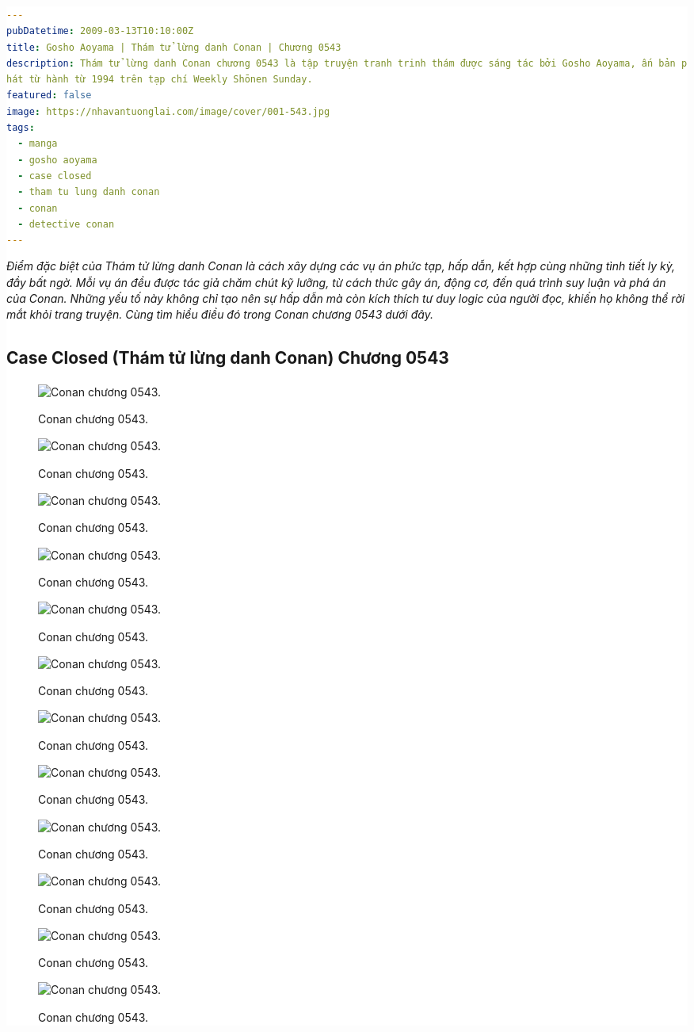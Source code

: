 ```yaml
---
pubDatetime: 2009-03-13T10:10:00Z
title: Gosho Aoyama | Thám tử lừng danh Conan | Chương 0543
description: Thám tử lừng danh Conan chương 0543 là tập truyện tranh trinh thám được sáng tác bởi Gosho Aoyama, ấn bản phát từ hành từ 1994 trên tạp chí Weekly Shōnen Sunday.
featured: false
image: https://nhavantuonglai.com/image/cover/001-543.jpg
tags:
  - manga
  - gosho aoyama
  - case closed
  - tham tu lung danh conan
  - conan
  - detective conan
---
```


_Điểm đặc biệt của Thám tử lừng danh Conan là cách xây dựng các vụ án phức tạp, hấp dẫn, kết hợp cùng những tình tiết ly kỳ, đầy bất ngờ. Mỗi vụ án đều được tác giả chăm chút kỹ lưỡng, từ cách thức gây án, động cơ, đến quá trình suy luận và phá án của Conan. Những yếu tố này không chỉ tạo nên sự hấp dẫn mà còn kích thích tư duy logic của người đọc, khiến họ không thể rời mắt khỏi trang truyện. Cùng tìm hiểu điều đó trong Conan chương 0543 dưới đây._

## Case Closed (Thám tử lừng danh Conan) Chương 0543

<figure><img src="https://nhavantuonglai.blog/manga/gosho-aoyama/case-closed/0543-01.jpg" alt="Conan chương 0543." title="Conan chương 0543." height=100% width=100%><figcaption></p>Conan chương 0543.</p></figcaption></figure>

<figure><img src="https://nhavantuonglai.blog/manga/gosho-aoyama/case-closed/0543-02.jpg" alt="Conan chương 0543." title="Conan chương 0543." height=100% width=100%><figcaption></p>Conan chương 0543.</p></figcaption></figure>

<figure><img src="https://nhavantuonglai.blog/manga/gosho-aoyama/case-closed/0543-03.jpg" alt="Conan chương 0543." title="Conan chương 0543." height=100% width=100%><figcaption></p>Conan chương 0543.</p></figcaption></figure>

<figure><img src="https://nhavantuonglai.blog/manga/gosho-aoyama/case-closed/0543-04.jpg" alt="Conan chương 0543." title="Conan chương 0543." height=100% width=100%><figcaption></p>Conan chương 0543.</p></figcaption></figure>

<figure><img src="https://nhavantuonglai.blog/manga/gosho-aoyama/case-closed/0543-05.jpg" alt="Conan chương 0543." title="Conan chương 0543." height=100% width=100%><figcaption></p>Conan chương 0543.</p></figcaption></figure>

<figure><img src="https://nhavantuonglai.blog/manga/gosho-aoyama/case-closed/0543-06.jpg" alt="Conan chương 0543." title="Conan chương 0543." height=100% width=100%><figcaption></p>Conan chương 0543.</p></figcaption></figure>

<figure><img src="https://nhavantuonglai.blog/manga/gosho-aoyama/case-closed/0543-07.jpg" alt="Conan chương 0543." title="Conan chương 0543." height=100% width=100%><figcaption></p>Conan chương 0543.</p></figcaption></figure>

<figure><img src="https://nhavantuonglai.blog/manga/gosho-aoyama/case-closed/0543-08.jpg" alt="Conan chương 0543." title="Conan chương 0543." height=100% width=100%><figcaption></p>Conan chương 0543.</p></figcaption></figure>

<figure><img src="https://nhavantuonglai.blog/manga/gosho-aoyama/case-closed/0543-09.jpg" alt="Conan chương 0543." title="Conan chương 0543." height=100% width=100%><figcaption></p>Conan chương 0543.</p></figcaption></figure>

<figure><img src="https://nhavantuonglai.blog/manga/gosho-aoyama/case-closed/0543-10.jpg" alt="Conan chương 0543." title="Conan chương 0543." height=100% width=100%><figcaption></p>Conan chương 0543.</p></figcaption></figure>

<figure><img src="https://nhavantuonglai.blog/manga/gosho-aoyama/case-closed/0543-11.jpg" alt="Conan chương 0543." title="Conan chương 0543." height=100% width=100%><figcaption></p>Conan chương 0543.</p></figcaption></figure>

<figure><img src="https://nhavantuonglai.blog/manga/gosho-aoyama/case-closed/0543-12.jpg" alt="Conan chương 0543." title="Conan chương 0543." height=100% width=100%><figcaption></p>Conan chương 0543.</p></figcaption></figure>
